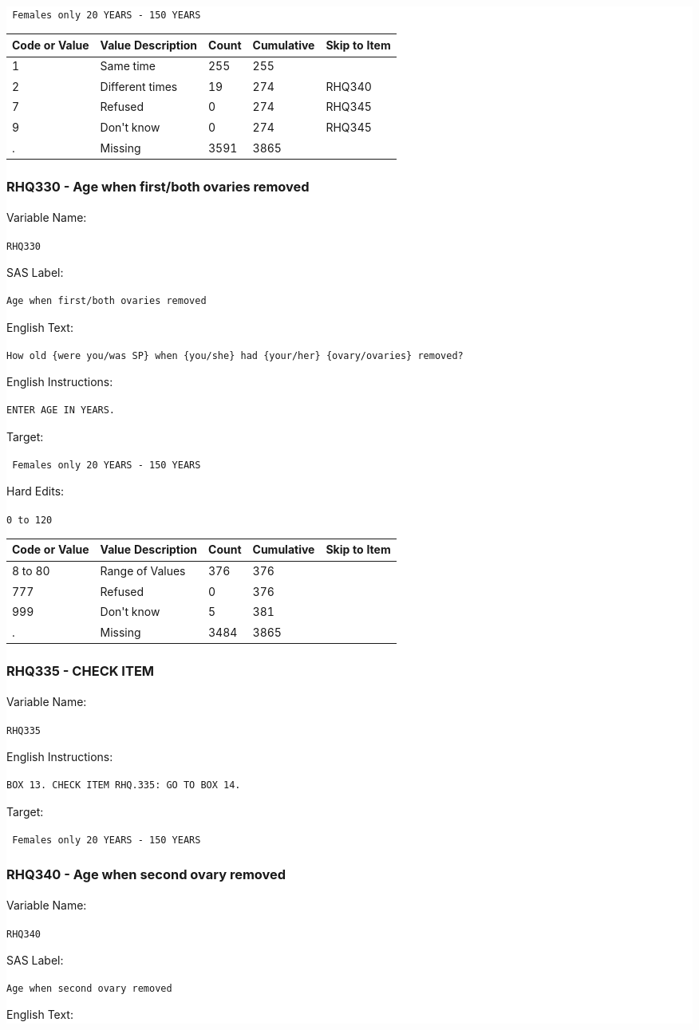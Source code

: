      Females only 20 YEARS - 150 YEARS
Code or Value | Value Description | Count | Cumulative | Skip to Item  
---|---|---|---|---  
1 | Same time | 255 | 255 |   
2 | Different times | 19 | 274 | RHQ340   
7 | Refused | 0 | 274 | RHQ345   
9 | Don't know | 0 | 274 | RHQ345   
. | Missing | 3591 | 3865 |   
  
### RHQ330 - Age when first/both ovaries removed

Variable Name:

    RHQ330
SAS Label:

    Age when first/both ovaries removed
English Text:

    How old {were you/was SP} when {you/she} had {your/her} {ovary/ovaries} removed?
English Instructions:

    ENTER AGE IN YEARS.
Target:

     Females only 20 YEARS - 150 YEARS
Hard Edits:

    0 to 120
Code or Value | Value Description | Count | Cumulative | Skip to Item  
---|---|---|---|---  
8 to 80 | Range of Values | 376 | 376 |   
777 | Refused | 0 | 376 |   
999 | Don't know | 5 | 381 |   
. | Missing | 3484 | 3865 |   
  
### RHQ335 - CHECK ITEM

Variable Name:

    RHQ335
English Instructions:

    BOX 13. CHECK ITEM RHQ.335: GO TO BOX 14.
Target:

     Females only 20 YEARS - 150 YEARS

### RHQ340 - Age when second ovary removed

Variable Name:

    RHQ340
SAS Label:

    Age when second ovary removed
English Text:
